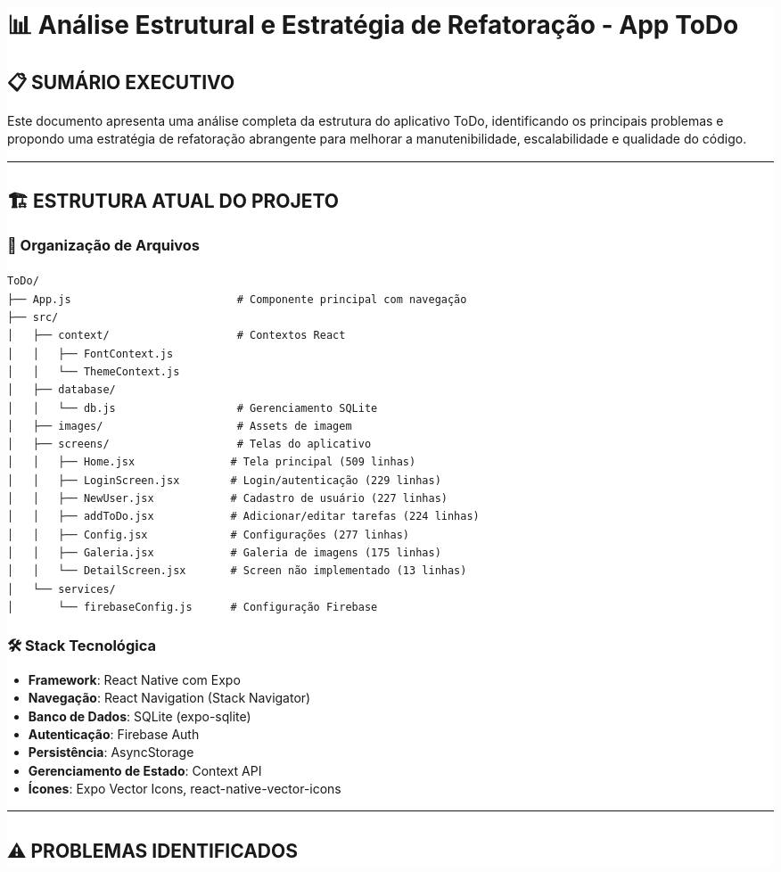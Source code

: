 # 📊 Análise Estrutural e Estratégia de Refatoração - App ToDo

## 📋 SUMÁRIO EXECUTIVO

Este documento apresenta uma análise completa da estrutura do aplicativo ToDo, identificando os principais problemas e propondo uma estratégia de refatoração abrangente para melhorar a manutenibilidade, escalabilidade e qualidade do código.

---

## 🏗️ ESTRUTURA ATUAL DO PROJETO

### 📁 Organização de Arquivos

```
ToDo/
├── App.js                          # Componente principal com navegação
├── src/
│   ├── context/                    # Contextos React
│   │   ├── FontContext.js
│   │   └── ThemeContext.js
│   ├── database/
│   │   └── db.js                   # Gerenciamento SQLite
│   ├── images/                     # Assets de imagem
│   ├── screens/                    # Telas do aplicativo
│   │   ├── Home.jsx               # Tela principal (509 linhas)
│   │   ├── LoginScreen.jsx        # Login/autenticação (229 linhas)
│   │   ├── NewUser.jsx            # Cadastro de usuário (227 linhas)
│   │   ├── addToDo.jsx            # Adicionar/editar tarefas (224 linhas)
│   │   ├── Config.jsx             # Configurações (277 linhas)
│   │   ├── Galeria.jsx            # Galeria de imagens (175 linhas)
│   │   └── DetailScreen.jsx       # Screen não implementado (13 linhas)
│   └── services/
│       └── firebaseConfig.js      # Configuração Firebase
```

### 🛠️ Stack Tecnológica

- **Framework**: React Native com Expo
- **Navegação**: React Navigation (Stack Navigator)
- **Banco de Dados**: SQLite (expo-sqlite)
- **Autenticação**: Firebase Auth
- **Persistência**: AsyncStorage
- **Gerenciamento de Estado**: Context API
- **Ícones**: Expo Vector Icons, react-native-vector-icons

---

## ⚠️ PROBLEMAS IDENTIFICADOS
